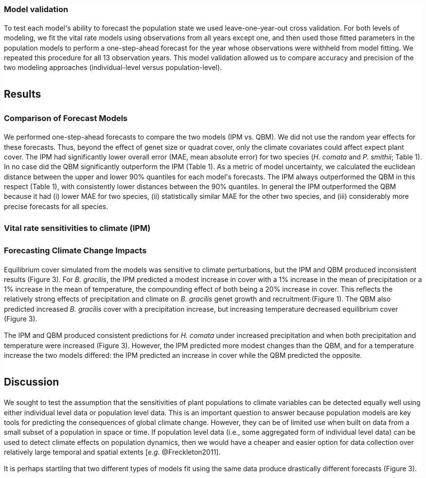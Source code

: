 ### Model validation
To test each model's ability to forecast the population state we used leave-one-year-out cross validation. For both levels of modeling, we fit the vital rate models using observations from all years except one, and then used those fitted parameters in the population models to perform a one-step-ahead forecast for the year whose observations were withheld from model fitting. We repeated this procedure for all 13 observation years. This model validation allowed us to compare accuracy and precision of the two modeling approaches (individual-level versus population-level).

Results
-------
### Comparison of Forecast Models
We performed one-step-ahead forecasts to compare the two models (IPM vs. QBM). We did not use the random year effects for these forecasts. Thus, beyond the effect of genet size or quadrat cover, only the climate covariates could affect expect plant cover. The IPM had significantly lower overall error (MAE, mean absolute error) for two species (*H. comata* and *P. smithii*; Table 1). In no case did the QBM significantly outperform the IPM (Table 1). As a metric of model uncertainty, we calculated the euclidean distance between the upper and lower 90% quantiles for each model's forecasts. The IPM always outperformed the QBM in this respect (Table 1), with consistently lower distances between the 90% quantiles. In general the IPM outperformed the QBM because it had (i) lower MAE for two species, (ii) statistically similar MAE for the other two species, and (iii) considerably more precise forecasts for all species.

### Vital rate sensitivities to climate (IPM)

### Forecasting Climate Change Impacts
Equilibrium cover simulated from the models was sensitive to climate perturbations, but the IPM and QBM produced inconsistent results (Figure 3). For *B. gracilis*, the IPM predicted a modest increase in cover with a 1% increase in the mean of precipitation or a 1% increase in the mean of temperature, the compounding effect of both being a 20% increase in cover. This reflects the relatively strong effects of precipitation and climate on *B. gracilis* genet growth and recruitment (Figure 1). The QBM also predicted increased *B. gracilis* cover with a precipitation increase, but increasing temperature decreased equilibrium cover (Figure 3).

The IPM and QBM produced consistent predictions for *H. comata* under increased precipitation and when both precipitation and temperature were increased (Figure 3). However, the IPM predicted more modest changes than the QBM, and for a temperature increase the two models differed: the IPM predicted an increase in cover while the QBM predicted the opposite. 


Discussion
----------
We sought to test the assumption that the sensitivities of plant populations to climate variables can be detected equally well using either individual level data or population level data. This is an important question to answer because population models are key tools for predicting the consequences of global climate change. However, they can be of limited use when built on data from a small subset of a population in space or time. If population level data (i.e., some aggregated form of individual level data) can be used to detect climate effects on population dynamics, then we would have a cheaper and easier option for data collection over relatively large temporal and spatial extents [_e.g._ @Freckleton2011].

It is perhaps startling that two different types of models fit using the same data produce drastically different forecasts (Figure 3).


[^corrauth]: Corresponding author: [atredenn@gmail.com](mailto:atredenn@gmail.com)
[^link]: http://esapubs.org/archive/ecol/E092/143/
